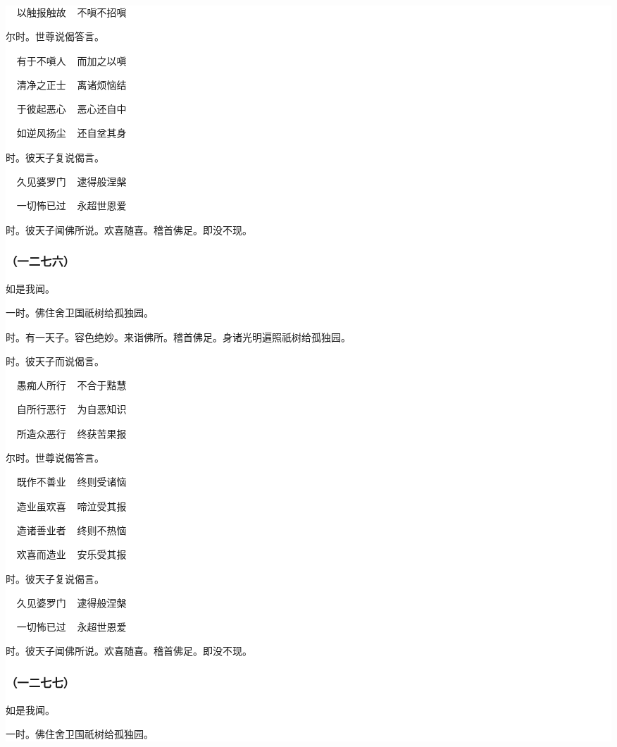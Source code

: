 &nbsp;&nbsp;&nbsp;&nbsp;以触报触故&nbsp;&nbsp;&nbsp;&nbsp;不嗔不招嗔

尔时。世尊说偈答言。

&nbsp;&nbsp;&nbsp;&nbsp;有于不嗔人&nbsp;&nbsp;&nbsp;&nbsp;而加之以嗔

&nbsp;&nbsp;&nbsp;&nbsp;清净之正士&nbsp;&nbsp;&nbsp;&nbsp;离诸烦恼结

&nbsp;&nbsp;&nbsp;&nbsp;于彼起恶心&nbsp;&nbsp;&nbsp;&nbsp;恶心还自中

&nbsp;&nbsp;&nbsp;&nbsp;如逆风扬尘&nbsp;&nbsp;&nbsp;&nbsp;还自坌其身

时。彼天子复说偈言。

&nbsp;&nbsp;&nbsp;&nbsp;久见婆罗门&nbsp;&nbsp;&nbsp;&nbsp;逮得般涅槃

&nbsp;&nbsp;&nbsp;&nbsp;一切怖已过&nbsp;&nbsp;&nbsp;&nbsp;永超世恩爱

时。彼天子闻佛所说。欢喜随喜。稽首佛足。即没不现。

### （一二七六）

<a name="1276"></a>

如是我闻。

一时。佛住舍卫国祇树给孤独园。

时。有一天子。容色绝妙。来诣佛所。稽首佛足。身诸光明遍照祇树给孤独园。

时。彼天子而说偈言。

&nbsp;&nbsp;&nbsp;&nbsp;愚痴人所行&nbsp;&nbsp;&nbsp;&nbsp;不合于黠慧

&nbsp;&nbsp;&nbsp;&nbsp;自所行恶行&nbsp;&nbsp;&nbsp;&nbsp;为自恶知识

&nbsp;&nbsp;&nbsp;&nbsp;所造众恶行&nbsp;&nbsp;&nbsp;&nbsp;终获苦果报

尔时。世尊说偈答言。

&nbsp;&nbsp;&nbsp;&nbsp;既作不善业&nbsp;&nbsp;&nbsp;&nbsp;终则受诸恼

&nbsp;&nbsp;&nbsp;&nbsp;造业虽欢喜&nbsp;&nbsp;&nbsp;&nbsp;啼泣受其报

&nbsp;&nbsp;&nbsp;&nbsp;造诸善业者&nbsp;&nbsp;&nbsp;&nbsp;终则不热恼

&nbsp;&nbsp;&nbsp;&nbsp;欢喜而造业&nbsp;&nbsp;&nbsp;&nbsp;安乐受其报

时。彼天子复说偈言。

&nbsp;&nbsp;&nbsp;&nbsp;久见婆罗门&nbsp;&nbsp;&nbsp;&nbsp;逮得般涅槃

&nbsp;&nbsp;&nbsp;&nbsp;一切怖已过&nbsp;&nbsp;&nbsp;&nbsp;永超世恩爱

时。彼天子闻佛所说。欢喜随喜。稽首佛足。即没不现。

### （一二七七）

<a name="1277"></a>

如是我闻。

一时。佛住舍卫国祇树给孤独园。
